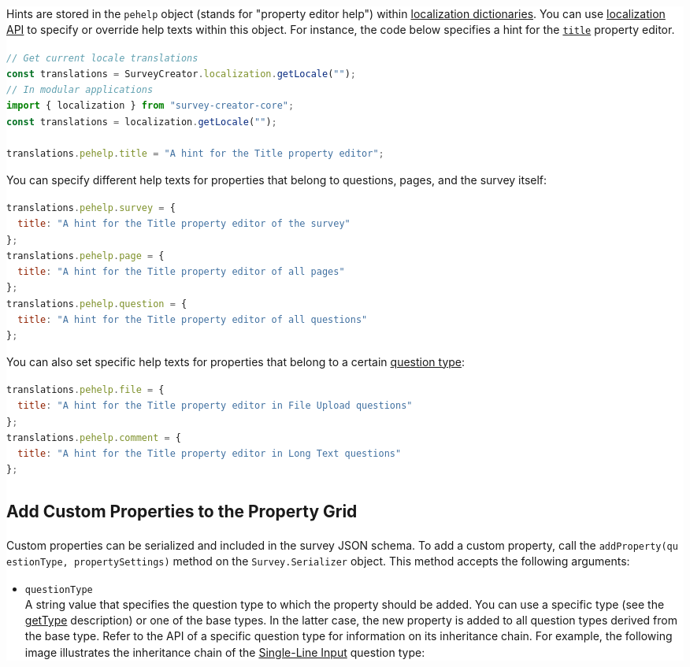 Hints are stored in the `pehelp` object (stands for "property editor help") within [localization dictionaries](https://github.com/surveyjs/survey-creator/tree/master/packages/survey-creator-core/src/localization). You can use [localization API](https://surveyjs.io/survey-creator/documentation/survey-localization-translate-surveys-to-different-languages#override-individual-translations) to specify or override help texts within this object. For instance, the code below specifies a hint for the [`title`](https://surveyjs.io/form-library/documentation/api-reference/question#title) property editor.

```js
// Get current locale translations
const translations = SurveyCreator.localization.getLocale("");
// In modular applications
import { localization } from "survey-creator-core";
const translations = localization.getLocale("");

translations.pehelp.title = "A hint for the Title property editor";
```

You can specify different help texts for properties that belong to questions, pages, and the survey itself:

```js
translations.pehelp.survey = { 
  title: "A hint for the Title property editor of the survey"
};
translations.pehelp.page = { 
  title: "A hint for the Title property editor of all pages"
};
translations.pehelp.question = { 
  title: "A hint for the Title property editor of all questions"
};
```

You can also set specific help texts for properties that belong to a certain [question type](https://surveyjs.io/form-library/documentation/api-reference/question#getType):

```js
translations.pehelp.file = { 
  title: "A hint for the Title property editor in File Upload questions"
};
translations.pehelp.comment = { 
  title: "A hint for the Title property editor in Long Text questions"
};
```

## Add Custom Properties to the Property Grid

Custom properties can be serialized and included in the survey JSON schema. To add a custom property, call the `addProperty(questionType, propertySettings)` method on the `Survey.Serializer` object. This method accepts the following arguments:

- `questionType`        
A string value that specifies the question type to which the property should be added. You can use a specific type (see the [getType](https://surveyjs.io/Documentation/Library?id=Question#getType) description) or one of the base types. In the latter case, the new property is added to all question types derived from the base type. Refer to the API of a specific question type for information on its inheritance chain. For example, the following image illustrates the inheritance chain of the [Single-Line Input](https://surveyjs.io/Documentation/Library?id=questiontextmodel) question type:

